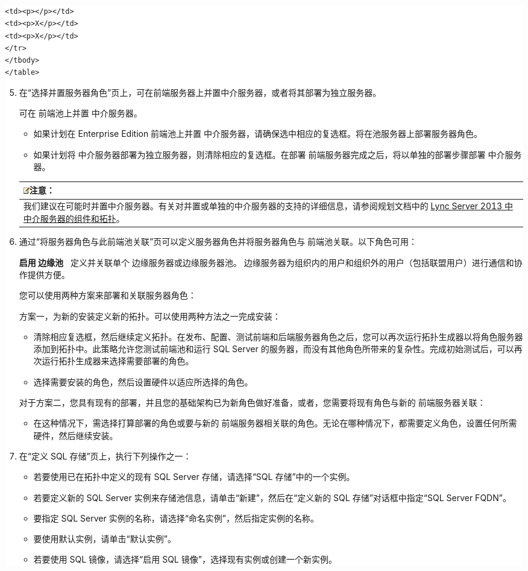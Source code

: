     <td><p></p></td>
    <td><p>X</p></td>
    <td><p>X</p></td>
    </tr>
    </tbody>
    </table>


5.  在“选择并置服务器角色”页上，可在前端服务器上并置中介服务器，或者将其部署为独立服务器。
    
    可在 前端池上并置 中介服务器。
    
      - 如果计划在 Enterprise Edition 前端池上并置 中介服务器，请确保选中相应的复选框。将在池服务器上部署服务器角色。
    
      - 如果计划将 中介服务器部署为独立服务器，则清除相应的复选框。在部署 前端服务器完成之后，将以单独的部署步骤部署 中介服务器。
    
    <table>
    <thead>
    <tr class="header">
    <th><img src="images/Dn783119.note(OCS.15).gif" title="note" alt="note" />注意：</th>
    </tr>
    </thead>
    <tbody>
    <tr class="odd">
    <td>我们建议在可能时并置中介服务器。有关对并置或单独的中介服务器的支持的详细信息，请参阅规划文档中的 <a href="lync-server-2013-components-and-topologies-for-mediation-server.md">Lync Server 2013 中中介服务器的组件和拓扑</a>。</td>
    </tr>
    </tbody>
    </table>


6.  通过“将服务器角色与此前端池关联”页可以定义服务器角色并将服务器角色与 前端池关联。以下角色可用：
    
    **启用 边缘池**   定义并关联单个 边缘服务器或边缘服务器池。 边缘服务器为组织内的用户和组织外的用户（包括联盟用户）进行通信和协作提供方便。
    
    您可以使用两种方案来部署和关联服务器角色：
    
    方案一，为新的安装定义新的拓扑。可以使用两种方法之一完成安装：
    
      - 清除相应复选框，然后继续定义拓扑。在发布、配置、测试前端和后端服务器角色之后，您可以再次运行拓扑生成器以将角色服务器添加到拓扑中。此策略允许您测试前端池和运行 SQL Server 的服务器，而没有其他角色所带来的复杂性。完成初始测试后，可以再次运行拓扑生成器来选择需要部署的角色。
    
      - 选择需要安装的角色，然后设置硬件以适应所选择的角色。
    
    对于方案二，您具有现有的部署，并且您的基础架构已为新角色做好准备，或者，您需要将现有角色与新的 前端服务器关联：
    
      - 在这种情况下，需选择打算部署的角色或要与新的 前端服务器相关联的角色。无论在哪种情况下，都需要定义角色，设置任何所需硬件，然后继续安装。

7.  在“定义 SQL 存储”页上，执行下列操作之一：
    
      - 若要使用已在拓扑中定义的现有 SQL Server 存储，请选择“SQL 存储”中的一个实例。
    
      - 若要定义新的 SQL Server 实例来存储池信息，请单击“新建”，然后在“定义新的 SQL 存储”对话框中指定“SQL Server FQDN”。
    
      - 要指定 SQL Server 实例的名称，请选择“命名实例”，然后指定实例的名称。
    
      - 要使用默认实例，请单击“默认实例”。
    
      - 若要使用 SQL 镜像，请选择“启用 SQL 镜像”，选择现有实例或创建一个新实例。
